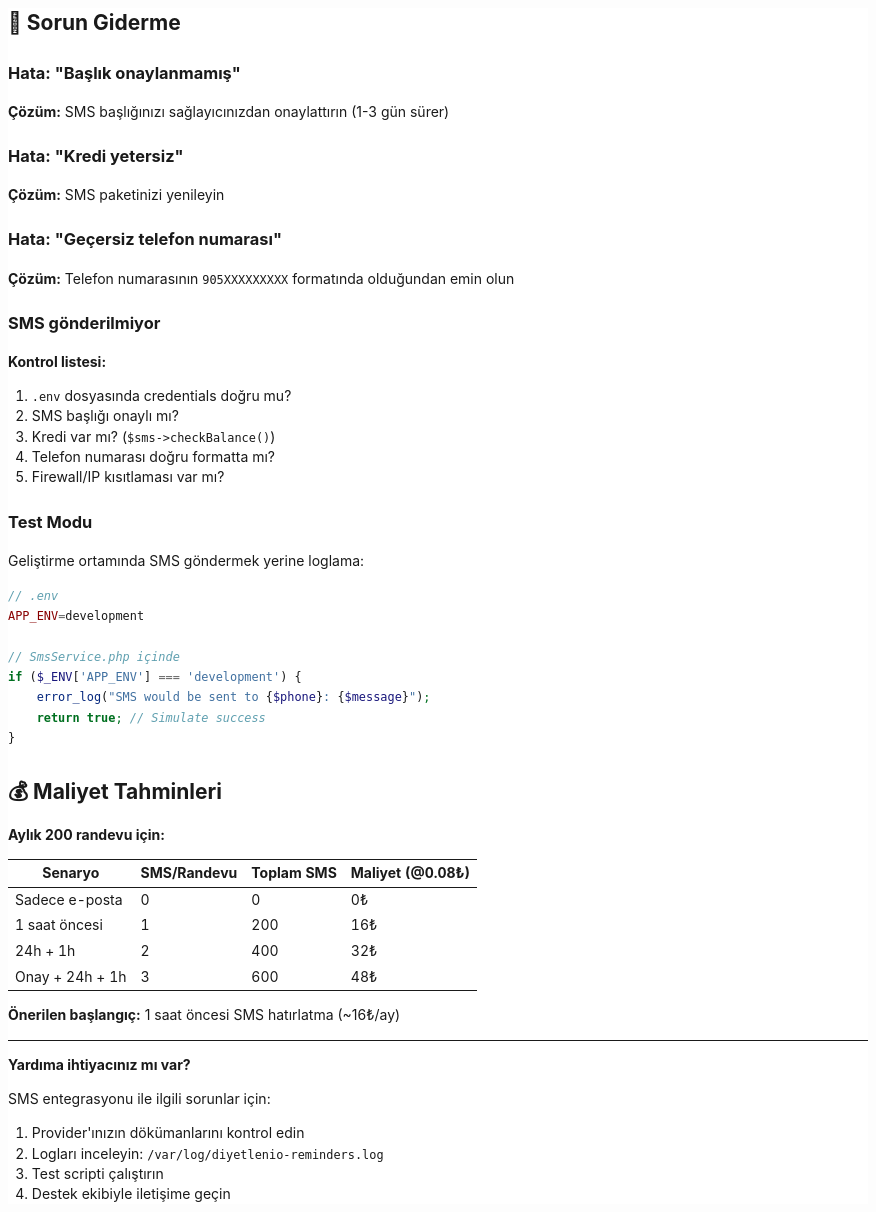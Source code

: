 ## 🐛 Sorun Giderme

### Hata: "Başlık onaylanmamış"
**Çözüm:** SMS başlığınızı sağlayıcınızdan onaylattırın (1-3 gün sürer)

### Hata: "Kredi yetersiz"
**Çözüm:** SMS paketinizi yenileyin

### Hata: "Geçersiz telefon numarası"
**Çözüm:** Telefon numarasının `905XXXXXXXXX` formatında olduğundan emin olun

### SMS gönderilmiyor
**Kontrol listesi:**
1. `.env` dosyasında credentials doğru mu?
2. SMS başlığı onaylı mı?
3. Kredi var mı? (`$sms->checkBalance()`)
4. Telefon numarası doğru formatta mı?
5. Firewall/IP kısıtlaması var mı?

### Test Modu

Geliştirme ortamında SMS göndermek yerine loglama:

```php
// .env
APP_ENV=development

// SmsService.php içinde
if ($_ENV['APP_ENV'] === 'development') {
    error_log("SMS would be sent to {$phone}: {$message}");
    return true; // Simulate success
}
```

## 💰 Maliyet Tahminleri

**Aylık 200 randevu için:**

| Senaryo | SMS/Randevu | Toplam SMS | Maliyet (@0.08₺) |
|---------|-------------|------------|------------------|
| Sadece e-posta | 0 | 0 | 0₺ |
| 1 saat öncesi | 1 | 200 | 16₺ |
| 24h + 1h | 2 | 400 | 32₺ |
| Onay + 24h + 1h | 3 | 600 | 48₺ |

**Önerilen başlangıç:** 1 saat öncesi SMS hatırlatma (~16₺/ay)

---

**Yardıma ihtiyacınız mı var?**

SMS entegrasyonu ile ilgili sorunlar için:
1. Provider'ınızın dökümanlarını kontrol edin
2. Logları inceleyin: `/var/log/diyetlenio-reminders.log`
3. Test scripti çalıştırın
4. Destek ekibiyle iletişime geçin
